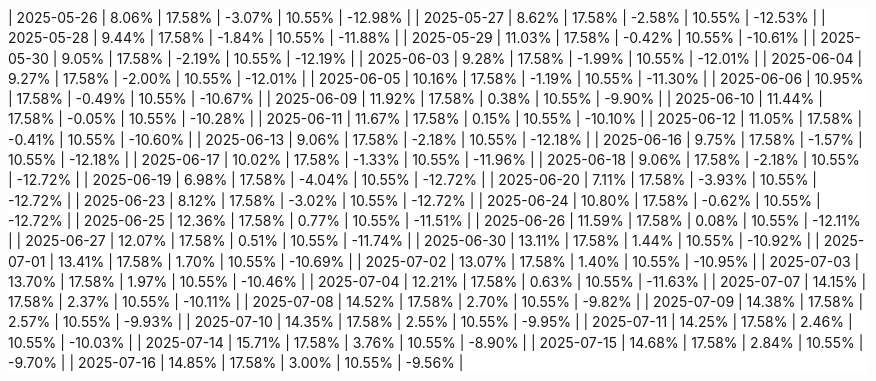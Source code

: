 | 2025-05-26 | 8.06%     | 17.58%                | -3.07%      | 10.55%     | -12.98%              |
| 2025-05-27 | 8.62%     | 17.58%                | -2.58%      | 10.55%     | -12.53%              |
| 2025-05-28 | 9.44%     | 17.58%                | -1.84%      | 10.55%     | -11.88%              |
| 2025-05-29 | 11.03%    | 17.58%                | -0.42%      | 10.55%     | -10.61%              |
| 2025-05-30 | 9.05%     | 17.58%                | -2.19%      | 10.55%     | -12.19%              |
| 2025-06-03 | 9.28%     | 17.58%                | -1.99%      | 10.55%     | -12.01%              |
| 2025-06-04 | 9.27%     | 17.58%                | -2.00%      | 10.55%     | -12.01%              |
| 2025-06-05 | 10.16%    | 17.58%                | -1.19%      | 10.55%     | -11.30%              |
| 2025-06-06 | 10.95%    | 17.58%                | -0.49%      | 10.55%     | -10.67%              |
| 2025-06-09 | 11.92%    | 17.58%                | 0.38%       | 10.55%     | -9.90%               |
| 2025-06-10 | 11.44%    | 17.58%                | -0.05%      | 10.55%     | -10.28%              |
| 2025-06-11 | 11.67%    | 17.58%                | 0.15%       | 10.55%     | -10.10%              |
| 2025-06-12 | 11.05%    | 17.58%                | -0.41%      | 10.55%     | -10.60%              |
| 2025-06-13 | 9.06%     | 17.58%                | -2.18%      | 10.55%     | -12.18%              |
| 2025-06-16 | 9.75%     | 17.58%                | -1.57%      | 10.55%     | -12.18%              |
| 2025-06-17 | 10.02%    | 17.58%                | -1.33%      | 10.55%     | -11.96%              |
| 2025-06-18 | 9.06%     | 17.58%                | -2.18%      | 10.55%     | -12.72%              |
| 2025-06-19 | 6.98%     | 17.58%                | -4.04%      | 10.55%     | -12.72%              |
| 2025-06-20 | 7.11%     | 17.58%                | -3.93%      | 10.55%     | -12.72%              |
| 2025-06-23 | 8.12%     | 17.58%                | -3.02%      | 10.55%     | -12.72%              |
| 2025-06-24 | 10.80%    | 17.58%                | -0.62%      | 10.55%     | -12.72%              |
| 2025-06-25 | 12.36%    | 17.58%                | 0.77%       | 10.55%     | -11.51%              |
| 2025-06-26 | 11.59%    | 17.58%                | 0.08%       | 10.55%     | -12.11%              |
| 2025-06-27 | 12.07%    | 17.58%                | 0.51%       | 10.55%     | -11.74%              |
| 2025-06-30 | 13.11%    | 17.58%                | 1.44%       | 10.55%     | -10.92%              |
| 2025-07-01 | 13.41%    | 17.58%                | 1.70%       | 10.55%     | -10.69%              |
| 2025-07-02 | 13.07%    | 17.58%                | 1.40%       | 10.55%     | -10.95%              |
| 2025-07-03 | 13.70%    | 17.58%                | 1.97%       | 10.55%     | -10.46%              |
| 2025-07-04 | 12.21%    | 17.58%                | 0.63%       | 10.55%     | -11.63%              |
| 2025-07-07 | 14.15%    | 17.58%                | 2.37%       | 10.55%     | -10.11%              |
| 2025-07-08 | 14.52%    | 17.58%                | 2.70%       | 10.55%     | -9.82%               |
| 2025-07-09 | 14.38%    | 17.58%                | 2.57%       | 10.55%     | -9.93%               |
| 2025-07-10 | 14.35%    | 17.58%                | 2.55%       | 10.55%     | -9.95%               |
| 2025-07-11 | 14.25%    | 17.58%                | 2.46%       | 10.55%     | -10.03%              |
| 2025-07-14 | 15.71%    | 17.58%                | 3.76%       | 10.55%     | -8.90%               |
| 2025-07-15 | 14.68%    | 17.58%                | 2.84%       | 10.55%     | -9.70%               |
| 2025-07-16 | 14.85%    | 17.58%                | 3.00%       | 10.55%     | -9.56%               |
